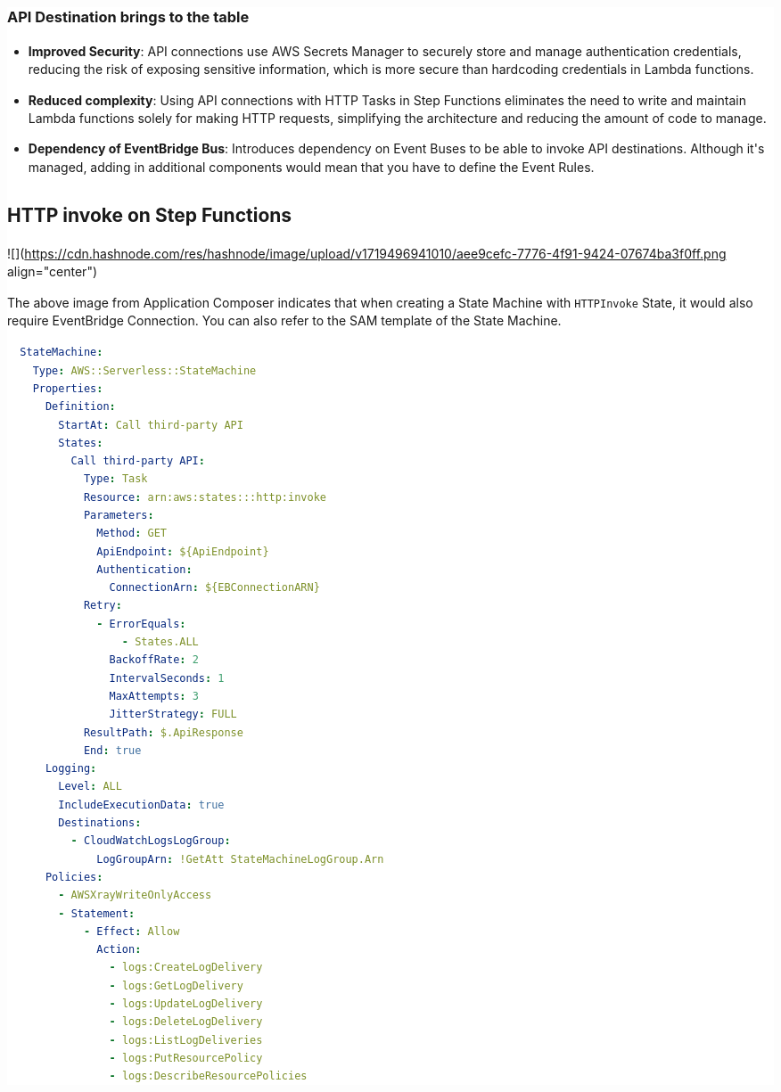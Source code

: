 ### API Destination brings to the table

* **Improved Security**: API connections use AWS Secrets Manager to securely store and manage authentication credentials, reducing the risk of exposing sensitive information, which is more secure than hardcoding credentials in Lambda functions.
    
* **Reduced complexity**: Using API connections with HTTP Tasks in Step Functions eliminates the need to write and maintain Lambda functions solely for making HTTP requests, simplifying the architecture and reducing the amount of code to manage.
    
* **Dependency of EventBridge Bus**: Introduces dependency on Event Buses to be able to invoke API destinations. Although it's managed, adding in additional components would mean that you have to define the Event Rules.
    

## HTTP invoke on Step Functions

![](https://cdn.hashnode.com/res/hashnode/image/upload/v1719496941010/aee9cefc-7776-4f91-9424-07674ba3f0ff.png align="center")

The above image from Application Composer indicates that when creating a State Machine with `HTTPInvoke` State, it would also require EventBridge Connection. You can also refer to the SAM template of the State Machine.

```yaml
  StateMachine:
    Type: AWS::Serverless::StateMachine
    Properties:
      Definition:
        StartAt: Call third-party API
        States:
          Call third-party API:
            Type: Task
            Resource: arn:aws:states:::http:invoke
            Parameters:
              Method: GET
              ApiEndpoint: ${ApiEndpoint}
              Authentication:
                ConnectionArn: ${EBConnectionARN}
            Retry:
              - ErrorEquals:
                  - States.ALL
                BackoffRate: 2
                IntervalSeconds: 1
                MaxAttempts: 3
                JitterStrategy: FULL
            ResultPath: $.ApiResponse
            End: true
      Logging:
        Level: ALL
        IncludeExecutionData: true
        Destinations:
          - CloudWatchLogsLogGroup:
              LogGroupArn: !GetAtt StateMachineLogGroup.Arn
      Policies:
        - AWSXrayWriteOnlyAccess
        - Statement:
            - Effect: Allow
              Action:
                - logs:CreateLogDelivery
                - logs:GetLogDelivery
                - logs:UpdateLogDelivery
                - logs:DeleteLogDelivery
                - logs:ListLogDeliveries
                - logs:PutResourcePolicy
                - logs:DescribeResourcePolicies
```